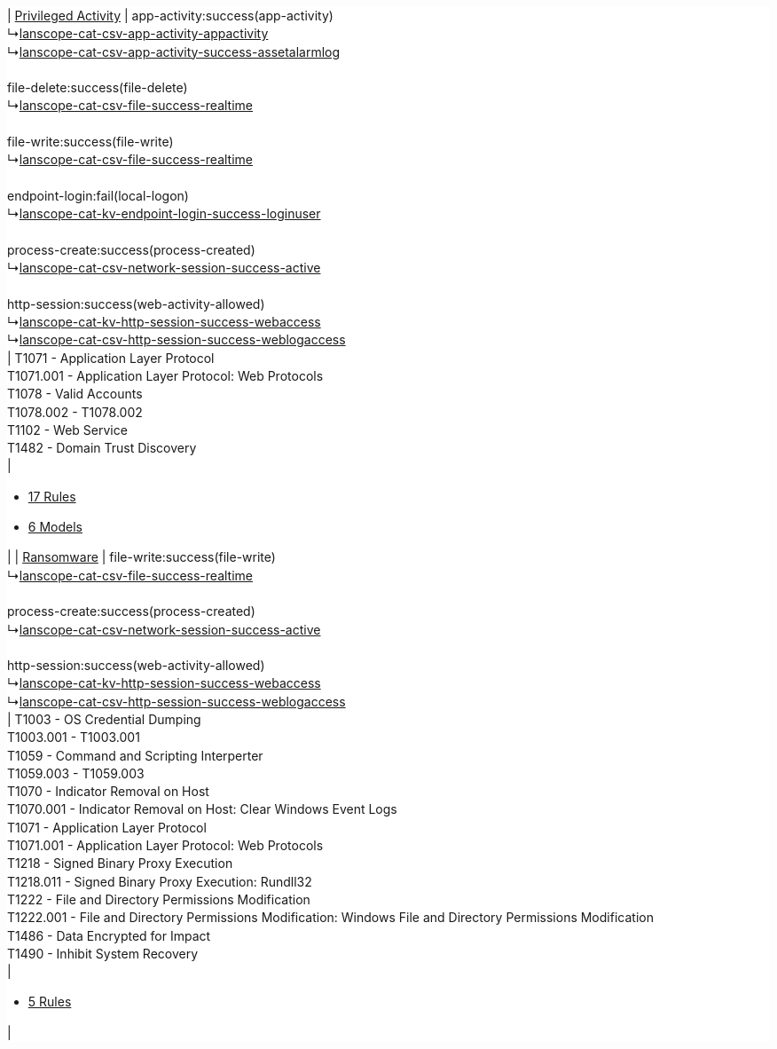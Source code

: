 |     [Privileged Activity](../../../UseCases/uc_privileged_activity.md)     |  app-activity:success(app-activity)<br> ↳[lanscope-cat-csv-app-activity-appactivity](Ps/pC_lanscopecatcsvappactivityappactivity.md)<br> ↳[lanscope-cat-csv-app-activity-success-assetalarmlog](Ps/pC_lanscopecatcsvappactivitysuccessassetalarmlog.md)<br><br> file-delete:success(file-delete)<br> ↳[lanscope-cat-csv-file-success-realtime](Ps/pC_lanscopecatcsvfilesuccessrealtime.md)<br><br> file-write:success(file-write)<br> ↳[lanscope-cat-csv-file-success-realtime](Ps/pC_lanscopecatcsvfilesuccessrealtime.md)<br><br> endpoint-login:fail(local-logon)<br> ↳[lanscope-cat-kv-endpoint-login-success-loginuser](Ps/pC_lanscopecatkvendpointloginsuccessloginuser.md)<br><br> process-create:success(process-created)<br> ↳[lanscope-cat-csv-network-session-success-active](Ps/pC_lanscopecatcsvnetworksessionsuccessactive.md)<br><br> http-session:success(web-activity-allowed)<br> ↳[lanscope-cat-kv-http-session-success-webaccess](Ps/pC_lanscopecatkvhttpsessionsuccesswebaccess.md)<br> ↳[lanscope-cat-csv-http-session-success-weblogaccess](Ps/pC_lanscopecatcsvhttpsessionsuccessweblogaccess.md)<br>    | T1071 - Application Layer Protocol<br>T1071.001 - Application Layer Protocol: Web Protocols<br>T1078 - Valid Accounts<br>T1078.002 - T1078.002<br>T1102 - Web Service<br>T1482 - Domain Trust Discovery<br>    | [<ul><li>17 Rules</li></ul><ul><li>6 Models</li></ul>](RM/r_m_lanscope_lanscope_cat_Privileged_Activity.md)       |
|    [Ransomware](../../../UseCases/uc_ransomware.md)    |  file-write:success(file-write)<br> ↳[lanscope-cat-csv-file-success-realtime](Ps/pC_lanscopecatcsvfilesuccessrealtime.md)<br><br> process-create:success(process-created)<br> ↳[lanscope-cat-csv-network-session-success-active](Ps/pC_lanscopecatcsvnetworksessionsuccessactive.md)<br><br> http-session:success(web-activity-allowed)<br> ↳[lanscope-cat-kv-http-session-success-webaccess](Ps/pC_lanscopecatkvhttpsessionsuccesswebaccess.md)<br> ↳[lanscope-cat-csv-http-session-success-weblogaccess](Ps/pC_lanscopecatcsvhttpsessionsuccessweblogaccess.md)<br>    | T1003 - OS Credential Dumping<br>T1003.001 - T1003.001<br>T1059 - Command and Scripting Interperter<br>T1059.003 - T1059.003<br>T1070 - Indicator Removal on Host<br>T1070.001 - Indicator Removal on Host: Clear Windows Event Logs<br>T1071 - Application Layer Protocol<br>T1071.001 - Application Layer Protocol: Web Protocols<br>T1218 - Signed Binary Proxy Execution<br>T1218.011 - Signed Binary Proxy Execution: Rundll32<br>T1222 - File and Directory Permissions Modification<br>T1222.001 - File and Directory Permissions Modification: Windows File and Directory Permissions Modification<br>T1486 - Data Encrypted for Impact<br>T1490 - Inhibit System Recovery<br>    | [<ul><li>5 Rules</li></ul>](RM/r_m_lanscope_lanscope_cat_Ransomware.md)    |